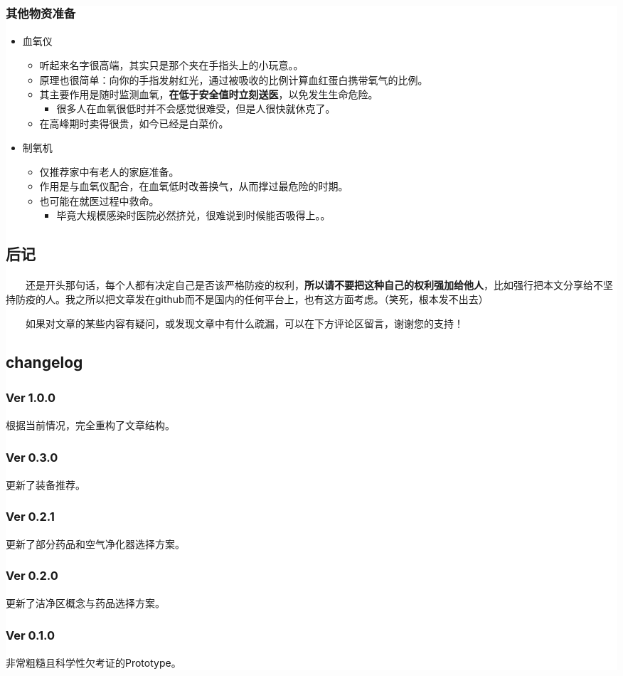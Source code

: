 
### 其他物资准备

+ 血氧仪
  + 听起来名字很高端，其实只是那个夹在手指头上的小玩意。。
  + 原理也很简单：向你的手指发射红光，通过被吸收的比例计算血红蛋白携带氧气的比例。
  + 其主要作用是随时监测血氧，**在低于安全值时立刻送医**，以免发生生命危险。
    + 很多人在血氧很低时并不会感觉很难受，但是人很快就休克了。
  + 在高峰期时卖得很贵，如今已经是白菜价。


+ 制氧机
  + 仅推荐家中有老人的家庭准备。
  + 作用是与血氧仪配合，在血氧低时改善换气，从而撑过最危险的时期。
  + 也可能在就医过程中救命。
    + 毕竟大规模感染时医院必然挤兑，很难说到时候能否吸得上。。


## 后记
&emsp;&emsp;还是开头那句话，每个人都有决定自己是否该严格防疫的权利，**所以请不要把这种自己的权利强加给他人**，比如强行把本文分享给不坚持防疫的人。我之所以把文章发在github而不是国内的任何平台上，也有这方面考虑。（笑死，根本发不出去）

&emsp;&emsp;如果对文章的某些内容有疑问，或发现文章中有什么疏漏，可以在下方评论区留言，谢谢您的支持！

## changelog

### Ver 1.0.0
根据当前情况，完全重构了文章结构。

### Ver 0.3.0
更新了装备推荐。

### Ver 0.2.1
更新了部分药品和空气净化器选择方案。

### Ver 0.2.0
更新了洁净区概念与药品选择方案。

### Ver 0.1.0
非常粗糙且科学性欠考证的Prototype。
